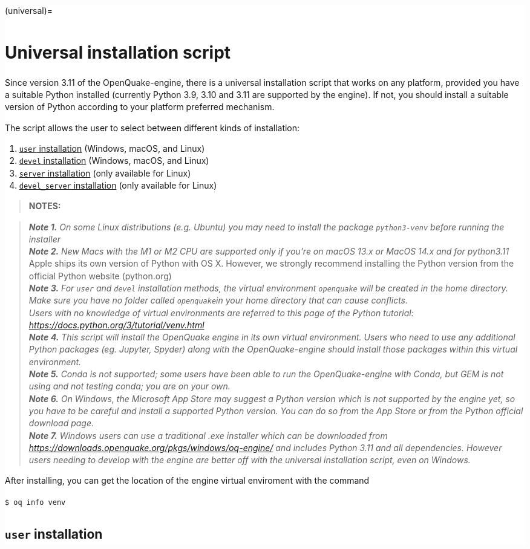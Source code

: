 (universal)=


# Universal installation script

Since version 3.11 of the OpenQuake-engine, there is a universal installation script that works on any platform, provided you have a suitable Python installed
(currently Python 3.9, 3.10 and 3.11 are supported by the engine). If not, you should install a suitable version of Python according to your platform preferred mechanism.

The script allows the user to select between different kinds of installation:

1. [`user` installation](#user-installation) (Windows, macOS, and Linux)
2. [`devel` installation](#devel-installation) (Windows, macOS, and Linux)
3. [`server` installation](#server-installation) (only available for Linux)
4. [`devel_server` installation](#devel_server-installation) (only available for Linux)

>**NOTES:**

>_**Note 1.** On some Linux distributions (e.g. Ubuntu) you may need to install the package `python3-venv` before running the installer_
> <br />
>_**Note 2.** New Macs with the M1 or M2 CPU are supported only if you're on macOS 13.x or MacOS 14.x and for python3.11
><br />_ Apple ships its own version of Python with OS X. However, we strongly recommend installing the Python  version from the official Python website (python.org)
> <br />
>_**Note 3.** For `user` and `devel` installation methods, the virtual environment `openquake` will be created in the home directory. Make sure you have no folder called `openquake`in your home directory that can cause conflicts._<br />_Users with no knowledge of virtual environments are referred to this page of the Python tutorial: https://docs.python.org/3/tutorial/venv.html_
> <br />
>_**Note 4.** This script will install the OpenQuake engine in its own virtual environment. Users who need to use any additional Python packages (eg. Jupyter, Spyder) along with the OpenQuake-engine should install those packages within this virtual environment._
> <br />
>_**Note 5.** Conda is not supported; some users have been able to run the OpenQuake-engine with Conda, but GEM is not using and not testing conda; you are on your own._
> <br />
>_**Note 6.** On Windows, the Microsoft App Store may suggest a Python version which is not supported by the engine yet, so you have to be careful and install a supported Python version. You can do so from the App Store or from the Python official download page._
> <br />
>_**Note 7.** Windows users can use a traditional .exe installer which can be downloaded from https://downloads.openquake.org/pkgs/windows/oq-engine/ and includes Python 3.11 and all dependencies. However users needing to develop with the engine are better off with the universal installation script, even on Windows._

After installing, you can get the location of the engine virtual enviroment with the command
```
$ oq info venv
```

## `user` installation
